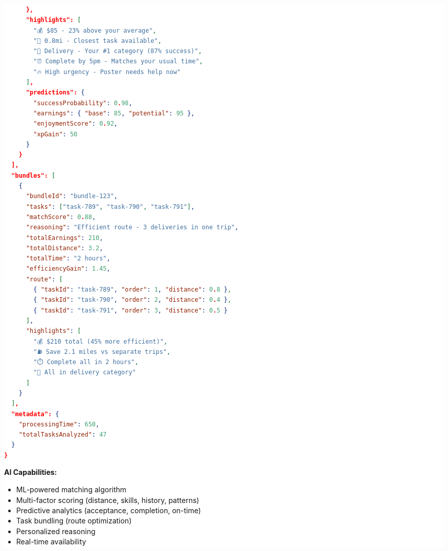 ```json
      },
      "highlights": [
        "💰 $85 - 23% above your average",
        "📍 0.8mi - Closest task available",
        "🎯 Delivery - Your #1 category (87% success)",
        "⏰ Complete by 5pm - Matches your usual time",
        "🔥 High urgency - Poster needs help now"
      ],
      "predictions": {
        "successProbability": 0.98,
        "earnings": { "base": 85, "potential": 95 },
        "enjoymentScore": 0.92,
        "xpGain": 50
      }
    }
  ],
  "bundles": [
    {
      "bundleId": "bundle-123",
      "tasks": ["task-789", "task-790", "task-791"],
      "matchScore": 0.88,
      "reasoning": "Efficient route - 3 deliveries in one trip",
      "totalEarnings": 210,
      "totalDistance": 3.2,
      "totalTime": "2 hours",
      "efficiencyGain": 1.45,
      "route": [
        { "taskId": "task-789", "order": 1, "distance": 0.8 },
        { "taskId": "task-790", "order": 2, "distance": 0.4 },
        { "taskId": "task-791", "order": 3, "distance": 0.5 }
      ],
      "highlights": [
        "💰 $210 total (45% more efficient)",
        "⛽ Save 2.1 miles vs separate trips",
        "⏱️ Complete all in 2 hours",
        "🎯 All in delivery category"
      ]
    }
  ],
  "metadata": {
    "processingTime": 650,
    "totalTasksAnalyzed": 47
  }
}
```

**AI Capabilities:**
- ML-powered matching algorithm
- Multi-factor scoring (distance, skills, history, patterns)
- Predictive analytics (acceptance, completion, on-time)
- Task bundling (route optimization)
- Personalized reasoning
- Real-time availability
